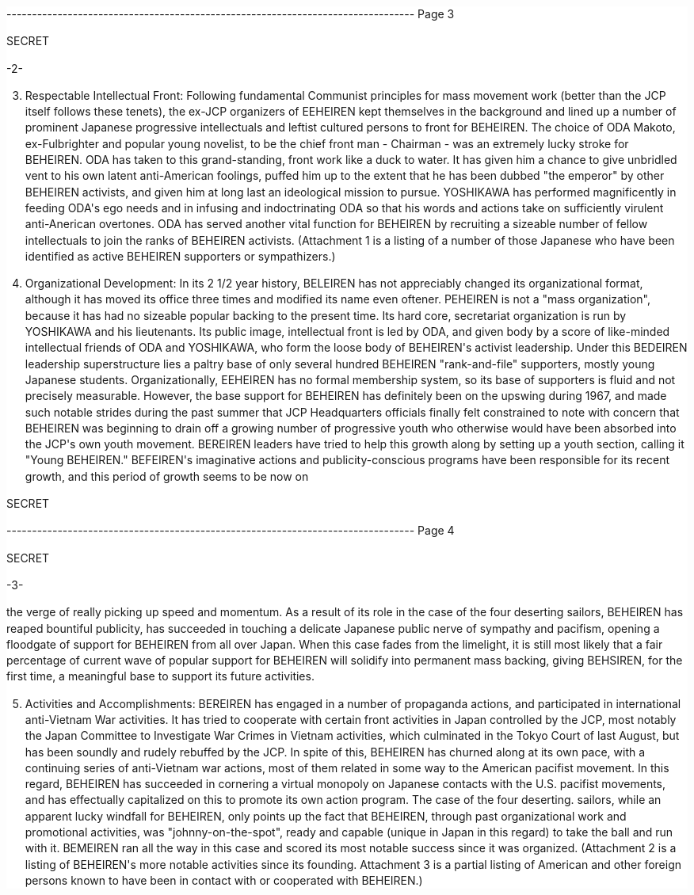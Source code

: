 
-------------------------------------------------------------------------------- Page 3

SECRET

-2-

3. Respectable Intellectual Front: Following fundamental Communist principles for mass movement work (better than the JCP itself follows these tenets), the ex-JCP organizers of EEHEIREN kept themselves in the background and lined up a number of prominent Japanese progressive intellectuals and leftist cultured persons to front for BEHEIREN. The choice of ODA Makoto, ex-Fulbrighter and popular young novelist, to be the chief front man - Chairman - was an extremely lucky stroke for BEHEIREN. ODA has taken to this grand-standing, front work like a duck to water. It has given him a chance to give unbridled vent to his own latent anti-American foolings, puffed him up to the extent that he has been dubbed "the emperor" by other BEHEIREN activists, and given him at long last an ideological mission to pursue. YOSHIKAWA has performed magnificently in feeding ODA's ego needs and in infusing and indoctrinating ODA so that his words and actions take on sufficiently virulent anti-Anerican overtones. ODA has served another vital function for BEHEIREN by recruiting a sizeable number of fellow intellectuals to join the ranks of BEHEIREN activists. (Attachment 1 is a listing of a number of those Japanese who have been identified as active BEHEIREN supporters or sympathizers.)

4. Organizational Development: In its 2 1/2 year history, BELEIREN has not appreciably changed its organizational format, although it has moved its office three times and modified its name even oftener. PEHEIREN is not a "mass organization", because it has had no sizeable popular backing to the present time. Its hard core, secretariat organization is run by YOSHIKAWA and his lieutenants. Its public image, intellectual front is led by ODA, and given body by a score of like-minded intellectual friends of ODA and YOSHIKAWA, who form the loose body of BEHEIREN's activist leadership. Under this BEDEIREN leadership superstructure lies a paltry base of only several hundred BEHEIREN "rank-and-file" supporters, mostly young Japanese students. Organizationally, EEHEIREN has no formal membership system, so its base of supporters is fluid and not precisely measurable. However, the base support for BEHEIREN has definitely been on the upswing during 1967, and made such notable strides during the past summer that JCP Headquarters officials finally felt constrained to note with concern that BEHEIREN was beginning to drain off a growing number of progressive youth who otherwise would have been absorbed into the JCP's own youth movement. BEREIREN leaders have tried to help this growth along by setting up a youth section, calling it "Young BEHEIREN." BEFEIREN's imaginative actions and publicity-conscious programs have been responsible for its recent growth, and this period of growth seems to be now on

SECRET


-------------------------------------------------------------------------------- Page 4

SECRET

-3-

the verge of really picking up speed and momentum. As a result of its role in the case of the four deserting sailors, BEHEIREN has reaped bountiful publicity, has succeeded in touching a delicate Japanese public nerve of sympathy and pacifism, opening a floodgate of support for BEHEIREN from all over Japan. When this case fades from the limelight, it is still most likely that a fair percentage of current wave of popular support for BEHEIREN will solidify into permanent mass backing, giving BEHSIREN, for the first time, a meaningful base to support its future activities.

5. Activities and Accomplishments: BEREIREN has engaged in a number of propaganda actions, and participated in international anti-Vietnam War activities. It has tried to cooperate with certain front activities in Japan controlled by the JCP, most notably the Japan Committee to Investigate War Crimes in Vietnam activities, which culminated in the Tokyo Court of last August, but has been soundly and rudely rebuffed by the JCP. In spite of this, BEHEIREN has churned along at its own pace, with a continuing series of anti-Vietnam war actions, most of them related in some way to the American pacifist movement. In this regard, BEHEIREN has succeeded in cornering a virtual monopoly on Japanese contacts with the U.S. pacifist movements, and has effectually capitalized on this to promote its own action program. The case of the four deserting. sailors, while an apparent lucky windfall for BEHEIREN, only points up the fact that BEHEIREN, through past organizational work and promotional activities, was "johnny-on-the-spot", ready and capable (unique in Japan in this regard) to take the ball and run with it. BEMEIREN ran all the way in this case and scored its most notable success since it was organized. (Attachment 2 is a listing of BEHEIREN's more notable activities since its founding. Attachment 3 is a partial listing of American and other foreign persons known to have been in contact with or cooperated with BEHEIREN.)